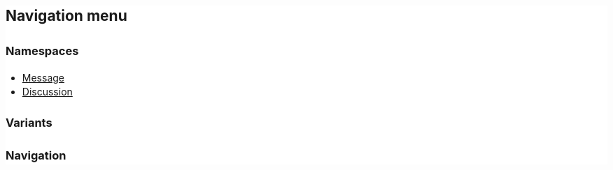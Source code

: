 













## Navigation menu









### Namespaces

- <span id="ca-nstab-mediawiki"><a href="MediaWiki%3ACommon.css" accesskey="c"
  title="View the system message [c]">Message</a></span>
- <span id="ca-talk"><a
  href="http://gmod.org/mediawiki/index.php?title=MediaWiki_talk:Common.css&amp;action=edit&amp;redlink=1"
  accesskey="t"
  title="Discussion about the content page [t]">Discussion</a></span>





### 

### Variants[](#)























<a href="Main_Page"
style="background-image: url(../images/GMOD-cogs.png);"
title="Visit the main page"></a>





### Navigation
